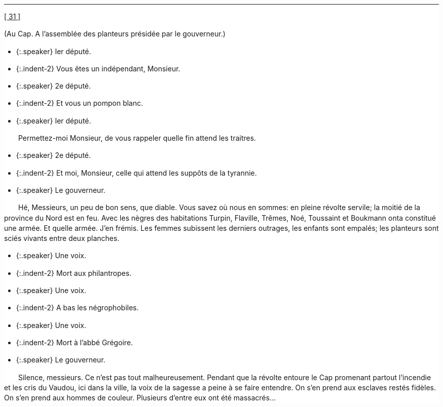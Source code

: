 <hr>
<p><a target="_blank" href="/data/sdw-data/P031.jpg">[ 31 ]</a></p>
<p><span class="add">(</span>Au Cap. A
   l’assemblée des planteurs présidée par le gouverneur.<span class="add">)</span></p>

- {:.speaker} Ier député.

- {:.indent-2} Vous êtes un indépendant, Monsieur.


- {:.speaker} 2e député.

- {:.indent-2} Et vous un pompon blanc.


- {:.speaker} Ier député.


<p class="prose" style="text-indent:2rem">Permettez-moi Monsieur, de vous rappeler quelle fin attend
   les traitres.
</p>


- {:.speaker} 2e député.

- {:.indent-2} Et moi, Monsieur, celle qui attend les suppôts de la
tyrannie.


- {:.speaker} Le gouverneur.


<p class="prose" style="text-indent:2rem">Hé, Messieurs, un peu de bon sens<span class="add">,</span> que diable. Vous savez o<span class="add">ù</span> nous en sommes: en pleine révolte servile; la moitié de
   la province du Nord est en feu. Avec les nègres des habitations
   Turpin, Flaville,  <span class="unclear">Trêmes</span>, Noé,
   Toussaint <span class="delete">et Boukmann </span><span class="delete">ont</span><span class="add">a</span> constitué une armée. Et  quelle armée. J’en frémis. Les femmes subissent les derniers
   outrag<span class="add">es,</span> les enfants sont empalés; les planteurs sont sciés vivants entre
    deux planches.
</p>


- {:.speaker} Une voix.

- {:.indent-2} Mort aux philantropes.


- {:.speaker} Une voix.

- {:.indent-2} A bas les négroph<span class="delete">ob</span><span class="add">il</span>es.


- {:.speaker} Une voix.

- {:.indent-2} Mort à l’abbé Grégoire.


- {:.speaker} Le gouverneur.


<p class="prose" style="text-indent:2rem">Silence, messieurs. Ce n’est pas tout malheureusement.
   <span class="add">Pe</span>ndant que la
   révolte <span class="add">e</span>ntoure le <span class="add">C</span>ap <span class="add">prome</span>nant p<span class="add">artout</span> l’<span class="add">incendie et</span> les cris  du Vaudou, ici d<span class="add">ans</span> la ville, la voix de la
   sa<span class="add">ges</span>se a peine à se faire
   entendre. On s’en prend aux esclaves restés fidèles. On
   s’en prend aux hommes de couleur. Plusieurs d’entre eux ont été massacrés...
</p>
